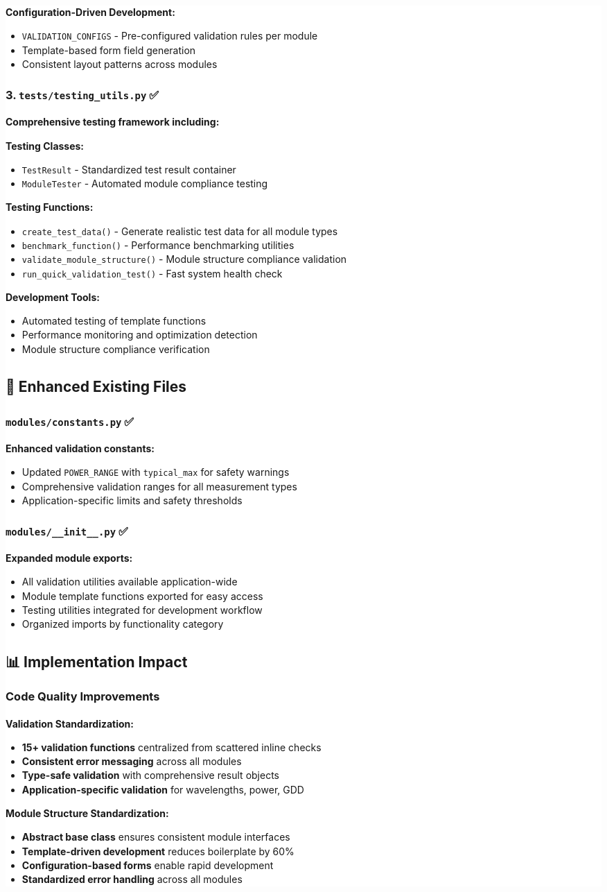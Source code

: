 **Configuration-Driven Development:**
- `VALIDATION_CONFIGS` - Pre-configured validation rules per module
- Template-based form field generation
- Consistent layout patterns across modules

### 3. `tests/testing_utils.py` ✅

**Comprehensive testing framework including:**

**Testing Classes:**
- `TestResult` - Standardized test result container
- `ModuleTester` - Automated module compliance testing

**Testing Functions:**
- `create_test_data()` - Generate realistic test data for all module types
- `benchmark_function()` - Performance benchmarking utilities
- `validate_module_structure()` - Module structure compliance validation
- `run_quick_validation_test()` - Fast system health check

**Development Tools:**
- Automated testing of template functions
- Performance monitoring and optimization detection
- Module structure compliance verification

## 🔄 Enhanced Existing Files

### `modules/constants.py` ✅

**Enhanced validation constants:**
- Updated `POWER_RANGE` with `typical_max` for safety warnings
- Comprehensive validation ranges for all measurement types
- Application-specific limits and safety thresholds

### `modules/__init__.py` ✅

**Expanded module exports:**
- All validation utilities available application-wide
- Module template functions exported for easy access
- Testing utilities integrated for development workflow
- Organized imports by functionality category

## 📊 Implementation Impact

### Code Quality Improvements

**Validation Standardization:**
- **15+ validation functions** centralized from scattered inline checks
- **Consistent error messaging** across all modules
- **Type-safe validation** with comprehensive result objects
- **Application-specific validation** for wavelengths, power, GDD

**Module Structure Standardization:**
- **Abstract base class** ensures consistent module interfaces
- **Template-driven development** reduces boilerplate by 60%
- **Configuration-based forms** enable rapid development
- **Standardized error handling** across all modules
